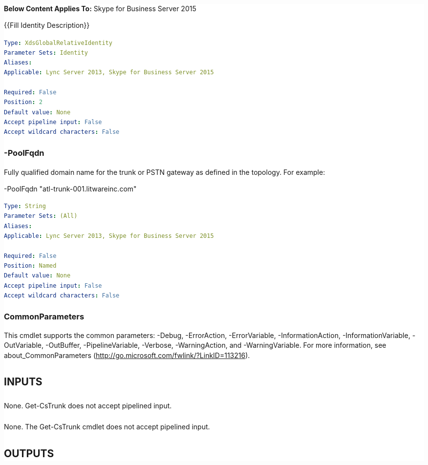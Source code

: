 **Below Content Applies To:** Skype for Business Server 2015

{{Fill Identity Description}}



```yaml
Type: XdsGlobalRelativeIdentity
Parameter Sets: Identity
Aliases: 
Applicable: Lync Server 2013, Skype for Business Server 2015

Required: False
Position: 2
Default value: None
Accept pipeline input: False
Accept wildcard characters: False
```

### -PoolFqdn
Fully qualified domain name for the trunk or PSTN gateway as defined in the topology.
For example:

-PoolFqdn "atl-trunk-001.litwareinc.com"

```yaml
Type: String
Parameter Sets: (All)
Aliases: 
Applicable: Lync Server 2013, Skype for Business Server 2015

Required: False
Position: Named
Default value: None
Accept pipeline input: False
Accept wildcard characters: False
```

### CommonParameters
This cmdlet supports the common parameters: -Debug, -ErrorAction, -ErrorVariable, -InformationAction, -InformationVariable, -OutVariable, -OutBuffer, -PipelineVariable, -Verbose, -WarningAction, and -WarningVariable. For more information, see about_CommonParameters (http://go.microsoft.com/fwlink/?LinkID=113216).

## INPUTS

###  
None.
Get-CsTrunk does not accept pipelined input.

###  
None.
The Get-CsTrunk cmdlet does not accept pipelined input.

## OUTPUTS
